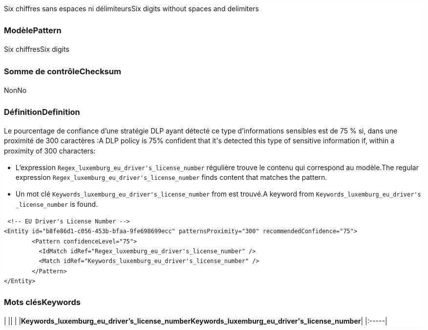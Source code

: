 <span data-ttu-id="e4b5b-519">Six chiffres sans espaces ni délimiteurs</span><span class="sxs-lookup"><span data-stu-id="e4b5b-519">Six digits without spaces and delimiters</span></span>
  
### <a name="pattern"></a><span data-ttu-id="e4b5b-520">Modèle</span><span class="sxs-lookup"><span data-stu-id="e4b5b-520">Pattern</span></span>

 <span data-ttu-id="e4b5b-521">Six chiffres</span><span class="sxs-lookup"><span data-stu-id="e4b5b-521">Six digits</span></span> 
  
### <a name="checksum"></a><span data-ttu-id="e4b5b-522">Somme de contrôle</span><span class="sxs-lookup"><span data-stu-id="e4b5b-522">Checksum</span></span>

<span data-ttu-id="e4b5b-523">Non</span><span class="sxs-lookup"><span data-stu-id="e4b5b-523">No</span></span>
  
### <a name="definition"></a><span data-ttu-id="e4b5b-524">Définition</span><span class="sxs-lookup"><span data-stu-id="e4b5b-524">Definition</span></span>

<span data-ttu-id="e4b5b-525">Le pourcentage de confiance d’une stratégie DLP ayant détecté ce type d’informations sensibles est de 75 % si, dans une proximité de 300 caractères :</span><span class="sxs-lookup"><span data-stu-id="e4b5b-525">A DLP policy is 75% confident that it's detected this type of sensitive information if, within a proximity of 300 characters:</span></span>
  
- <span data-ttu-id="e4b5b-526">L’expression `Regex_luxemburg_eu_driver's_license_number` régulière trouve le contenu qui correspond au modèle.</span><span class="sxs-lookup"><span data-stu-id="e4b5b-526">The regular expression  `Regex_luxemburg_eu_driver's_license_number` finds content that matches the pattern.</span></span> 
    
- <span data-ttu-id="e4b5b-527">Un mot clé `Keywords_luxemburg_eu_driver's_license_number` from est trouvé.</span><span class="sxs-lookup"><span data-stu-id="e4b5b-527">A keyword from  `Keywords_luxemburg_eu_driver's_license_number` is found.</span></span> 
    
```
 <!-- EU Driver's License Number -->
<Entity id="b8fe86d1-c056-453b-bfaa-9fe698699ecc" patternsProximity="300" recommendedConfidence="75">
        <Pattern confidenceLevel="75">
          <IdMatch idRef="Regex_luxemburg_eu_driver's_license_number" />
          <Match idRef="Keywords_luxemburg_eu_driver's_license_number" />
        </Pattern>
</Entity>
```

### <a name="keywords"></a><span data-ttu-id="e4b5b-528">Mots clés</span><span class="sxs-lookup"><span data-stu-id="e4b5b-528">Keywords</span></span>

<span data-ttu-id="e4b5b-529">| |</span><span class="sxs-lookup"><span data-stu-id="e4b5b-529">| |</span></span>
|<span data-ttu-id="e4b5b-530">**Keywords_luxemburg_eu_driver’s_license_number**</span><span class="sxs-lookup"><span data-stu-id="e4b5b-530">**Keywords_luxemburg_eu_driver's_license_number**</span></span>|
|:-----|
